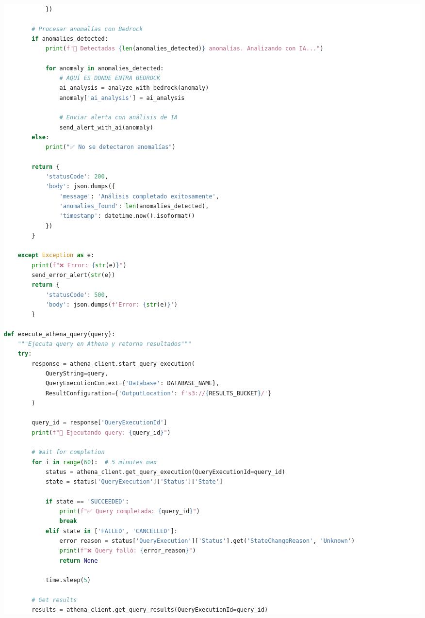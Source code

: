 ```python
            })
        
        # Procesar anomalías con Bedrock
        if anomalies_detected:
            print(f"🚨 Detectadas {len(anomalies_detected)} anomalías. Analizando con IA...")
            
            for anomaly in anomalies_detected:
                # AQUÍ ES DONDE ENTRA BEDROCK
                ai_analysis = analyze_with_bedrock(anomaly)
                anomaly['ai_analysis'] = ai_analysis
                
                # Enviar alerta con análisis de IA
                send_alert_with_ai(anomaly)
        else:
            print("✅ No se detectaron anomalías")
        
        return {
            'statusCode': 200,
            'body': json.dumps({
                'message': 'Análisis completado exitosamente',
                'anomalies_found': len(anomalies_detected),
                'timestamp': datetime.now().isoformat()
            })
        }
        
    except Exception as e:
        print(f"❌ Error: {str(e)}")
        send_error_alert(str(e))
        return {
            'statusCode': 500,
            'body': json.dumps(f'Error: {str(e)}')
        }

def execute_athena_query(query):
    """Ejecuta query en Athena y retorna resultados"""
    try:
        response = athena_client.start_query_execution(
            QueryString=query,
            QueryExecutionContext={'Database': DATABASE_NAME},
            ResultConfiguration={'OutputLocation': f's3://{RESULTS_BUCKET}/'}
        )
        
        query_id = response['QueryExecutionId']
        print(f"🔄 Ejecutando query: {query_id}")
        
        # Wait for completion
        for i in range(60):  # 5 minutes max
            status = athena_client.get_query_execution(QueryExecutionId=query_id)
            state = status['QueryExecution']['Status']['State']
            
            if state == 'SUCCEEDED':
                print(f"✅ Query completada: {query_id}")
                break
            elif state in ['FAILED', 'CANCELLED']:
                error_reason = status['QueryExecution']['Status'].get('StateChangeReason', 'Unknown')
                print(f"❌ Query falló: {error_reason}")
                return None
            
            time.sleep(5)
        
        # Get results
        results = athena_client.get_query_results(QueryExecutionId=query_id)
```